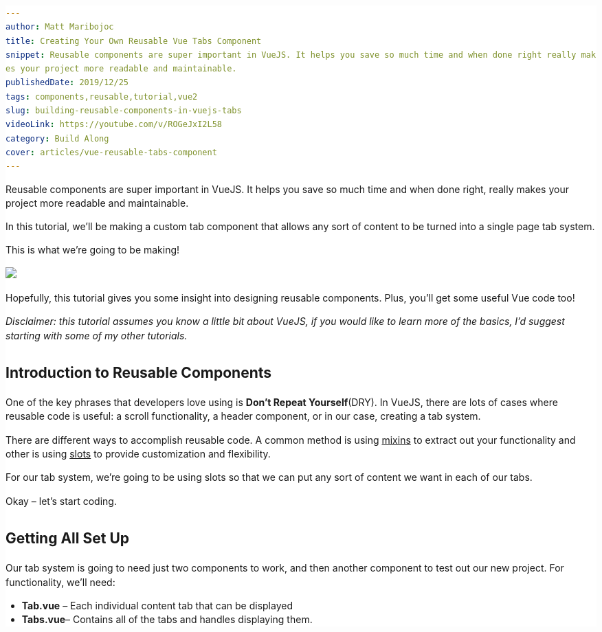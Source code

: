 ```yaml
---
author: Matt Maribojoc
title: Creating Your Own Reusable Vue Tabs Component
snippet: Reusable components are super important in VueJS. It helps you save so much time and when done right really makes your project more readable and maintainable.
publishedDate: 2019/12/25
tags: components,reusable,tutorial,vue2
slug: building-reusable-components-in-vuejs-tabs
videoLink: https://youtube.com/v/ROGeJxI2L58
category: Build Along
cover: articles/vue-reusable-tabs-component
---
```

Reusable components are super important in VueJS. It helps you save so much time and when done right, really makes your project more readable and maintainable.

In this tutorial, we’ll be making a custom tab component that allows any sort of content to be turned into a single page tab system.

This is what we’re going to be making!

![](https://dltqhkoxgn1gx.cloudfront.net/img/posts/building-reusable-components-in-vuejs-tabs-1.gif)

Hopefully, this tutorial gives you some insight into designing reusable components. Plus, you’ll get some useful Vue code too!

_Disclaimer: this tutorial assumes you know a little bit about VueJS, if you would like to learn more of the basics, I’d suggest starting with some of my other tutorials._

## Introduction to Reusable Components

One of the key phrases that developers love using is **Don’t Repeat Yourself**(DRY). In VueJS, there are lots of cases where reusable code is useful: a scroll functionality, a header component, or in our case, creating a tab system.

There are different ways to accomplish reusable code. A common method is using [mixins](https://learnvue.co/2019/12/how-to-manage-mixins-in-vuejs/) to extract out your functionality and other is using [slots](https://learnvue.co/2019/12/using-component-slots-in-vuejs%e2%80%8a-%e2%80%8aan-overview/) to provide customization and flexibility.

For our tab system, we’re going to be using slots so that we can put any sort of content we want in each of our tabs.

Okay – let’s start coding.

## Getting All Set Up

Our tab system is going to need just two components to work, and then another component to test out our new project. For functionality, we’ll need:

- **Tab.vue** – Each individual content tab that can be displayed
- **Tabs.vue**– Contains all of the tabs and handles displaying them.
